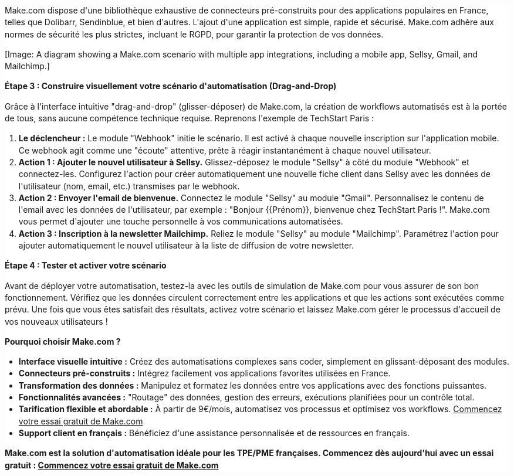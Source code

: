 Make.com dispose d'une bibliothèque exhaustive de connecteurs pré-construits pour des applications populaires en France, telles que Dolibarr, Sendinblue, et bien d'autres.  L'ajout d'une application est simple, rapide et sécurisé. Make.com adhère aux normes de sécurité les plus strictes, incluant le RGPD, pour garantir la protection de vos données.

[Image: A diagram showing a Make.com scenario with multiple app integrations, including a mobile app, Sellsy, Gmail, and Mailchimp.]

**Étape 3 : Construire visuellement votre scénario d'automatisation (Drag-and-Drop)**

Grâce à l'interface intuitive "drag-and-drop" (glisser-déposer) de Make.com, la création de workflows automatisés est à la portée de tous, sans aucune compétence technique requise. Reprenons l'exemple de TechStart Paris :

1. **Le déclencheur :** Le module "Webhook" initie le scénario. Il est activé à chaque nouvelle inscription sur l'application mobile.  Ce webhook agit comme une "écoute" attentive, prête à réagir instantanément à chaque nouvel utilisateur.
2. **Action 1 : Ajouter le nouvel utilisateur à Sellsy.** Glissez-déposez le module "Sellsy" à côté du module "Webhook" et connectez-les. Configurez l'action pour créer automatiquement une nouvelle fiche client dans Sellsy avec les données de l'utilisateur (nom, email, etc.) transmises par le webhook.
3. **Action 2 : Envoyer l'email de bienvenue.** Connectez le module "Sellsy" au module "Gmail".  Personnalisez le contenu de l'email avec les données de l'utilisateur, par exemple : "Bonjour {{Prénom}}, bienvenue chez TechStart Paris !".  Make.com vous permet d'ajouter une touche personnelle à vos communications automatisées.
4. **Action 3 : Inscription à la newsletter Mailchimp.**  Reliez le module "Sellsy" au module "Mailchimp".  Paramétrez l'action pour ajouter automatiquement le nouvel utilisateur à la liste de diffusion de votre newsletter.

**Étape 4 : Tester et activer votre scénario**

Avant de déployer votre automatisation, testez-la avec les outils de simulation de Make.com pour vous assurer de son bon fonctionnement.  Vérifiez que les données circulent correctement entre les applications et que les actions sont exécutées comme prévu.  Une fois que vous êtes satisfait des résultats, activez votre scénario et laissez Make.com gérer le processus d'accueil de vos nouveaux utilisateurs !

**Pourquoi choisir Make.com ?**

* **Interface visuelle intuitive :**  Créez des automatisations complexes sans coder, simplement en glissant-déposant des modules.
* **Connecteurs pré-construits :**  Intégrez facilement vos applications favorites utilisées en France.
* **Transformation des données :**  Manipulez et formatez les données entre vos applications avec des fonctions puissantes.
* **Fonctionnalités avancées :**  "Routage" des données, gestion des erreurs, exécutions planifiées pour un contrôle total.
* **Tarification flexible et abordable :**  À partir de 9€/mois, automatisez vos processus et optimisez vos workflows. <a href="https://www.make.com/en/register?pc=yodome" rel="noindex nofollow">Commencez votre essai gratuit de Make.com</a>
* **Support client en français :**  Bénéficiez d'une assistance personnalisée et de ressources en français.

**Make.com est la solution d'automatisation idéale pour les TPE/PME françaises.  Commencez dès aujourd'hui avec un essai gratuit : <a href="https://www.make.com/en/register?pc=yodome" rel="noindex nofollow">Commencez votre essai gratuit de Make.com</a>**
